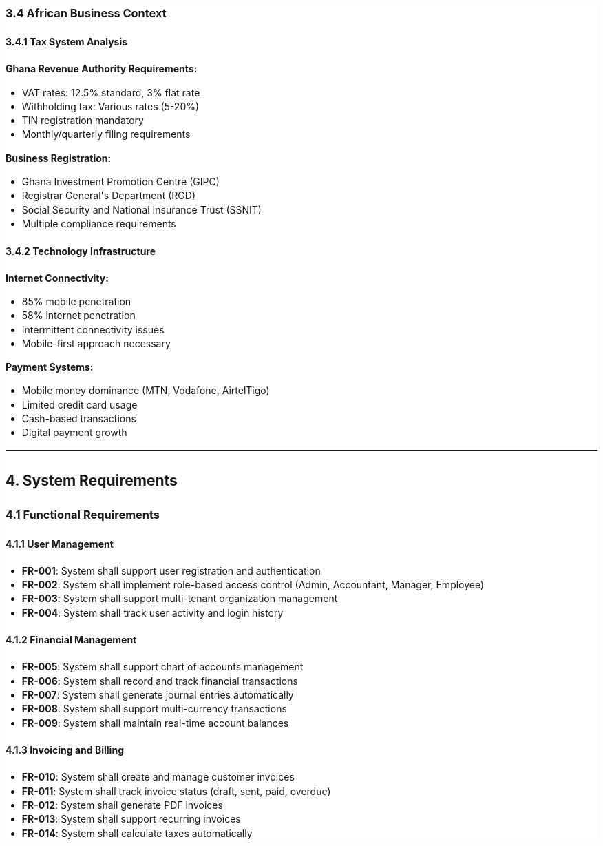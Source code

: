 ### 3.4 African Business Context

#### 3.4.1 Tax System Analysis

**Ghana Revenue Authority Requirements:**
- VAT rates: 12.5% standard, 3% flat rate
- Withholding tax: Various rates (5-20%)
- TIN registration mandatory
- Monthly/quarterly filing requirements

**Business Registration:**
- Ghana Investment Promotion Centre (GIPC)
- Registrar General's Department (RGD)
- Social Security and National Insurance Trust (SSNIT)
- Multiple compliance requirements

#### 3.4.2 Technology Infrastructure

**Internet Connectivity:**
- 85% mobile penetration
- 58% internet penetration
- Intermittent connectivity issues
- Mobile-first approach necessary

**Payment Systems:**
- Mobile money dominance (MTN, Vodafone, AirtelTigo)
- Limited credit card usage
- Cash-based transactions
- Digital payment growth

---

## 4. System Requirements

### 4.1 Functional Requirements

#### 4.1.1 User Management
- **FR-001**: System shall support user registration and authentication
- **FR-002**: System shall implement role-based access control (Admin, Accountant, Manager, Employee)
- **FR-003**: System shall support multi-tenant organization management
- **FR-004**: System shall track user activity and login history

#### 4.1.2 Financial Management
- **FR-005**: System shall support chart of accounts management
- **FR-006**: System shall record and track financial transactions
- **FR-007**: System shall generate journal entries automatically
- **FR-008**: System shall support multi-currency transactions
- **FR-009**: System shall maintain real-time account balances

#### 4.1.3 Invoicing and Billing
- **FR-010**: System shall create and manage customer invoices
- **FR-011**: System shall track invoice status (draft, sent, paid, overdue)
- **FR-012**: System shall generate PDF invoices
- **FR-013**: System shall support recurring invoices
- **FR-014**: System shall calculate taxes automatically
